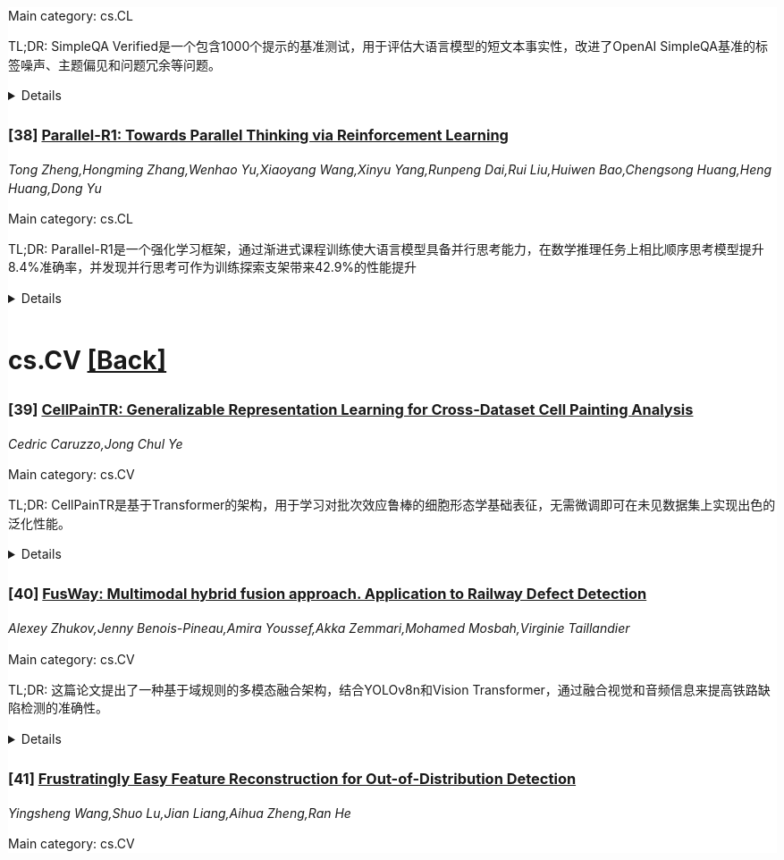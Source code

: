 Main category: cs.CL

TL;DR: SimpleQA Verified是一个包含1000个提示的基准测试，用于评估大语言模型的短文本事实性，改进了OpenAI SimpleQA基准的标签噪声、主题偏见和问题冗余等问题。


<details><summary>Details</summary></details>


### [38] [Parallel-R1: Towards Parallel Thinking via Reinforcement Learning](https://arxiv.org/abs/2509.07980)
*Tong Zheng,Hongming Zhang,Wenhao Yu,Xiaoyang Wang,Xinyu Yang,Runpeng Dai,Rui Liu,Huiwen Bao,Chengsong Huang,Heng Huang,Dong Yu*

Main category: cs.CL

TL;DR: Parallel-R1是一个强化学习框架，通过渐进式课程训练使大语言模型具备并行思考能力，在数学推理任务上相比顺序思考模型提升8.4%准确率，并发现并行思考可作为训练探索支架带来42.9%的性能提升


<details><summary>Details</summary></details>


<div id='cs.CV'></div>

# cs.CV [[Back]](#toc)

### [39] [CellPainTR: Generalizable Representation Learning for Cross-Dataset Cell Painting Analysis](https://arxiv.org/abs/2509.06986)
*Cedric Caruzzo,Jong Chul Ye*

Main category: cs.CV

TL;DR: CellPainTR是基于Transformer的架构，用于学习对批次效应鲁棒的细胞形态学基础表征，无需微调即可在未见数据集上实现出色的泛化性能。


<details><summary>Details</summary></details>


### [40] [FusWay: Multimodal hybrid fusion approach. Application to Railway Defect Detection](https://arxiv.org/abs/2509.06987)
*Alexey Zhukov,Jenny Benois-Pineau,Amira Youssef,Akka Zemmari,Mohamed Mosbah,Virginie Taillandier*

Main category: cs.CV

TL;DR: 这篇论文提出了一种基于域规则的多模态融合架构，结合YOLOv8n和Vision Transformer，通过融合视觉和音频信息来提高铁路缺陷检测的准确性。


<details><summary>Details</summary></details>


### [41] [Frustratingly Easy Feature Reconstruction for Out-of-Distribution Detection](https://arxiv.org/abs/2509.06988)
*Yingsheng Wang,Shuo Lu,Jian Liang,Aihua Zheng,Ran He*

Main category: cs.CV
